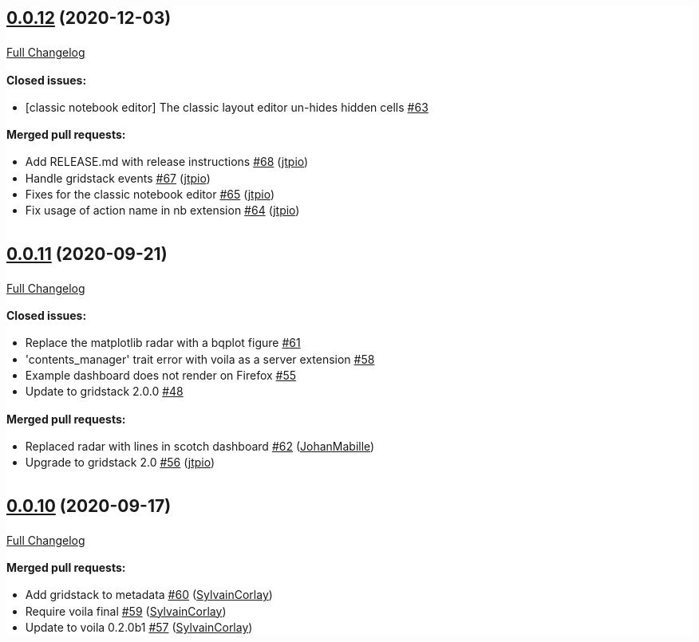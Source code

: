 ## [0.0.12](https://github.com/voila-dashboards/voila-gridstack/tree/0.0.12) (2020-12-03)

[Full Changelog](https://github.com/voila-dashboards/voila-gridstack/compare/0.0.11...0.0.12)

**Closed issues:**

- \[classic notebook editor\] The classic layout editor un-hides hidden cells [\#63](https://github.com/voila-dashboards/voila-gridstack/issues/63)

**Merged pull requests:**

- Add RELEASE.md with release instructions [\#68](https://github.com/voila-dashboards/voila-gridstack/pull/68) ([jtpio](https://github.com/jtpio))
- Handle gridstack events [\#67](https://github.com/voila-dashboards/voila-gridstack/pull/67) ([jtpio](https://github.com/jtpio))
- Fixes for the classic notebook editor [\#65](https://github.com/voila-dashboards/voila-gridstack/pull/65) ([jtpio](https://github.com/jtpio))
- Fix usage of action name in nb extension [\#64](https://github.com/voila-dashboards/voila-gridstack/pull/64) ([jtpio](https://github.com/jtpio))

## [0.0.11](https://github.com/voila-dashboards/voila-gridstack/tree/0.0.11) (2020-09-21)

[Full Changelog](https://github.com/voila-dashboards/voila-gridstack/compare/0.0.10...0.0.11)

**Closed issues:**

- Replace the matplotlib radar with a bqplot figure [\#61](https://github.com/voila-dashboards/voila-gridstack/issues/61)
- 'contents_manager' trait error with voila as a server extension [\#58](https://github.com/voila-dashboards/voila-gridstack/issues/58)
- Example dashboard does not render on Firefox [\#55](https://github.com/voila-dashboards/voila-gridstack/issues/55)
- Update to gridstack 2.0.0 [\#48](https://github.com/voila-dashboards/voila-gridstack/issues/48)

**Merged pull requests:**

- Replaced radar with lines in scotch dashboard [\#62](https://github.com/voila-dashboards/voila-gridstack/pull/62) ([JohanMabille](https://github.com/JohanMabille))
- Upgrade to gridstack 2.0 [\#56](https://github.com/voila-dashboards/voila-gridstack/pull/56) ([jtpio](https://github.com/jtpio))

## [0.0.10](https://github.com/voila-dashboards/voila-gridstack/tree/0.0.10) (2020-09-17)

[Full Changelog](https://github.com/voila-dashboards/voila-gridstack/compare/0.1.0a7...0.0.10)

**Merged pull requests:**

- Add gridstack to metadata [\#60](https://github.com/voila-dashboards/voila-gridstack/pull/60) ([SylvainCorlay](https://github.com/SylvainCorlay))
- Require voila final [\#59](https://github.com/voila-dashboards/voila-gridstack/pull/59) ([SylvainCorlay](https://github.com/SylvainCorlay))
- Update to voila 0.2.0b1 [\#57](https://github.com/voila-dashboards/voila-gridstack/pull/57) ([SylvainCorlay](https://github.com/SylvainCorlay))
